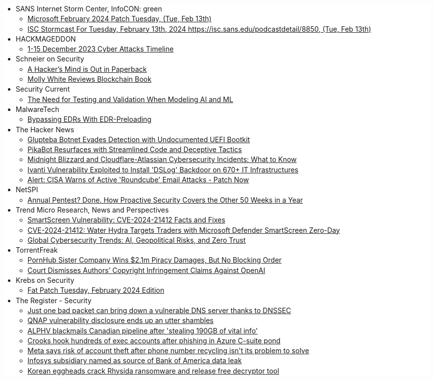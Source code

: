 - SANS Internet Storm Center, InfoCON: green
  - [Microsoft February 2024 Patch Tuesday, (Tue, Feb 13th)](https://isc.sans.edu/diary/rss/30646)
  - [ISC Stormcast For Tuesday, February 13th, 2024 https://isc.sans.edu/podcastdetail/8850, (Tue, Feb 13th)](https://isc.sans.edu/diary/rss/30644)
- HACKMAGEDDON
  - [1-15 December 2023 Cyber Attacks Timeline](https://www.hackmageddon.com/2024/02/13/1-15-december-2023-cyber-attacks-timeline/)
- Schneier on Security
  - [A Hacker’s Mind is Out in Paperback](https://www.schneier.com/blog/archives/2024/02/a-hackers-mind-is-out-in-paperback.html)
  - [Molly White Reviews Blockchain Book](https://www.schneier.com/blog/archives/2024/02/molly-white-reviews-blockchain-book.html)
- Security Current
  - [The Need for Testing and Validation When Modeling AI and ML](/the-need-for-testing-and-validation-when-modeling-ai-and-ml/)
- MalwareTech
  - [Bypassing EDRs With EDR-Preloading](https://malwaretech.com/2024/02/bypassing-edrs-with-edr-preload.html)
- The Hacker News
  - [Glupteba Botnet Evades Detection with Undocumented UEFI Bootkit](https://thehackernews.com/2024/02/glupteba-botnet-evades-detection-with.html)
  - [PikaBot Resurfaces with Streamlined Code and Deceptive Tactics](https://thehackernews.com/2024/02/pikabot-resurfaces-with-streamlined.html)
  - [Midnight Blizzard and Cloudflare-Atlassian Cybersecurity Incidents: What to Know](https://thehackernews.com/2024/02/midnight-blizzard-and-cloudflare.html)
  - [Ivanti Vulnerability Exploited to Install 'DSLog' Backdoor on 670+ IT Infrastructures](https://thehackernews.com/2024/02/ivanti-vulnerability-exploited-to.html)
  - [Alert: CISA Warns of Active 'Roundcube' Email Attacks - Patch Now](https://thehackernews.com/2024/02/alert-cisa-warns-of-active-roundcube.html)
- NetSPI
  - [Annual Pentest? Done. How Proactive Security Covers the Other 50 Weeks in a Year](https://www.netspi.com/blog/executive/proactive-security-executive/how-proactive-security-covers-the-other-50-weeks-in-a-year/)
- Trend Micro Research, News and Perspectives
  - [SmartScreen Vulnerability: CVE-2024-21412 Facts and Fixes](https://www.trendmicro.com/en_us/research/24/b/cve-2024-21412-facts-and-fixes.html)
  - [CVE-2024-21412: Water Hydra Targets Traders with Microsoft Defender SmartScreen Zero-Day](https://www.trendmicro.com/en_us/research/24/b/cve202421412-water-hydra-targets-traders-with-windows-defender-s.html)
  - [Global Cybersecurity Trends: AI, Geopolitical Risks, and Zero Trust](https://www.trendmicro.com/en_us/research/24/b/global-security-trends-2024.html)
- TorrentFreak
  - [PornHub Sister Company Wins $2.1m Piracy Damages, But No Blocking Order](https://torrentfreak.com/pornhub-sister-company-wins-2-1m-piracy-damages-but-no-blocking-order-240213/)
  - [Court Dismisses Authors’ Copyright Infringement Claims Against OpenAI](https://torrentfreak.com/court-dismisses-authors-copyright-infringement-claims-against-openai-240213/)
- Krebs on Security
  - [Fat Patch Tuesday, February 2024 Edition](https://krebsonsecurity.com/2024/02/fat-patch-tuesday-february-2024-edition/)
- The Register - Security
  - [Just one bad packet can bring down a vulnerable DNS server thanks to DNSSEC](https://go.theregister.com/feed/www.theregister.com/2024/02/13/dnssec_vulnerability_internet/)
  - [QNAP vulnerability disclosure ends up an utter shambles](https://go.theregister.com/feed/www.theregister.com/2024/02/13/qnap_latest_vulnerabilities/)
  - [ALPHV blackmails Canadian pipeline after 'stealing 190GB of vital info'](https://go.theregister.com/feed/www.theregister.com/2024/02/13/alphv_canadian_pipeline/)
  - [Crooks hook hundreds of exec accounts after phishing in Azure C-suite pond](https://go.theregister.com/feed/www.theregister.com/2024/02/13/exec_accounts_phishing_campaign/)
  - [Meta says risk of account theft after phone number recycling isn't its problem to solve](https://go.theregister.com/feed/www.theregister.com/2024/02/13/meta_phone_security_number_recycling/)
  - [Infosys subsidiary named as source of Bank of America data leak](https://go.theregister.com/feed/www.theregister.com/2024/02/13/infosys_bank_of_america_leak/)
  - [Korean eggheads crack Rhysida ransomware and release free decryptor tool](https://go.theregister.com/feed/www.theregister.com/2024/02/13/rhysida_ransomware_decrypted/)